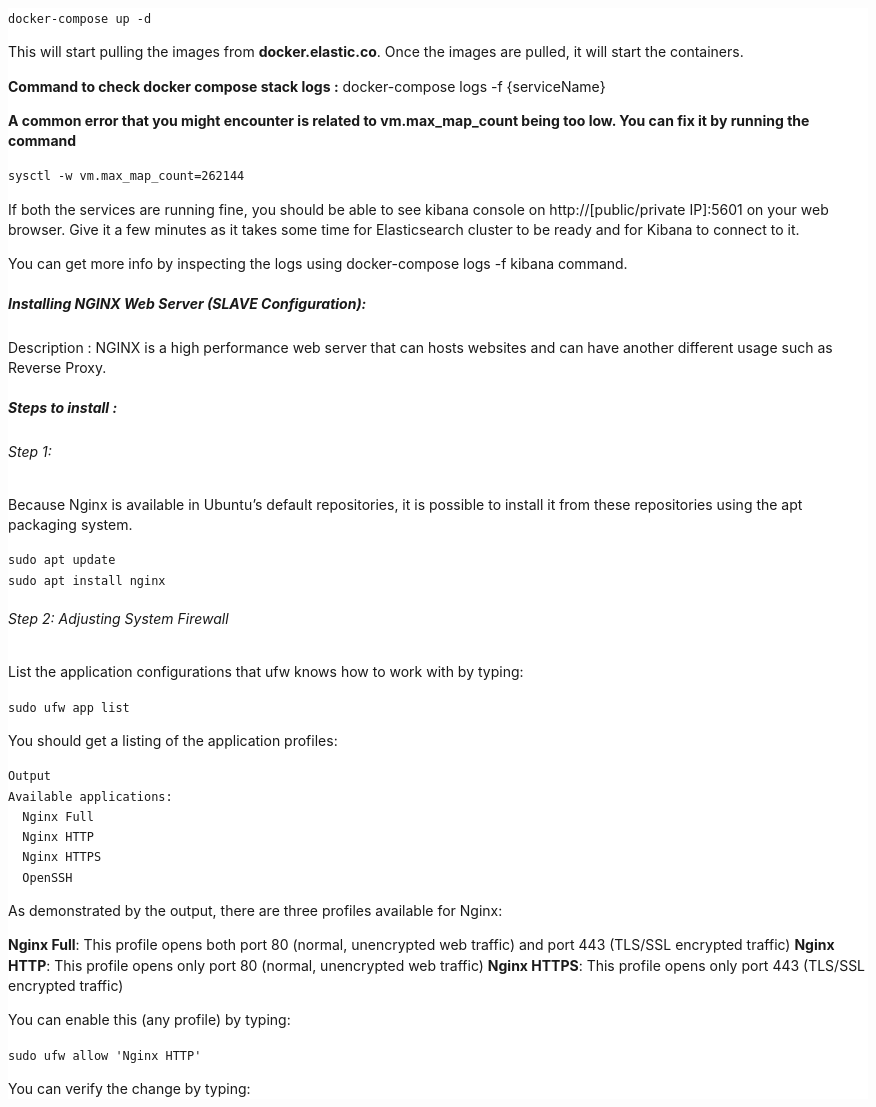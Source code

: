 ``` docker-compose up -d ```

This will start pulling the images from **docker.elastic.co**. Once the images are pulled, it will start the containers.

**Command to check docker compose stack logs :** 
docker-compose logs -f {serviceName}

**A common error that you might encounter is related to vm.max_map_count being too low. You can fix it by running the command**

```sysctl -w vm.max_map_count=262144```

If both the services are running fine, you should be able to see kibana console on http://[public/private IP]:5601 on your web browser. Give it a few minutes as it takes some time for Elasticsearch cluster to be ready and for Kibana to connect to it. 

You can get more info by inspecting the logs using docker-compose logs -f kibana command.

##### Installing NGINX Web Server (SLAVE Configuration): 

Description :
NGINX is a high performance web server that can hosts websites and can have another different usage such as Reverse Proxy. 

##### Steps to install : 

###### Step 1: 
Because Nginx is available in Ubuntu’s default repositories, it is possible to install it from these repositories using the apt packaging system.

```
sudo apt update
sudo apt install nginx 
```
 
###### Step 2: Adjusting System Firewall 

List the application configurations that ufw knows how to work with by typing:

``` sudo ufw app list ```

You should get a listing of the application profiles:

```
Output
Available applications:
  Nginx Full
  Nginx HTTP
  Nginx HTTPS
  OpenSSH
```

As demonstrated by the output, there are three profiles available for Nginx:

**Nginx Full**: This profile opens both port 80 (normal, unencrypted web traffic) and port 443 (TLS/SSL encrypted traffic)
**Nginx HTTP**: This profile opens only port 80 (normal, unencrypted web traffic)
**Nginx HTTPS**: This profile opens only port 443 (TLS/SSL encrypted traffic)

You can enable this (any profile) by typing:

``` sudo ufw allow 'Nginx HTTP' ```

You can verify the change by typing:
```